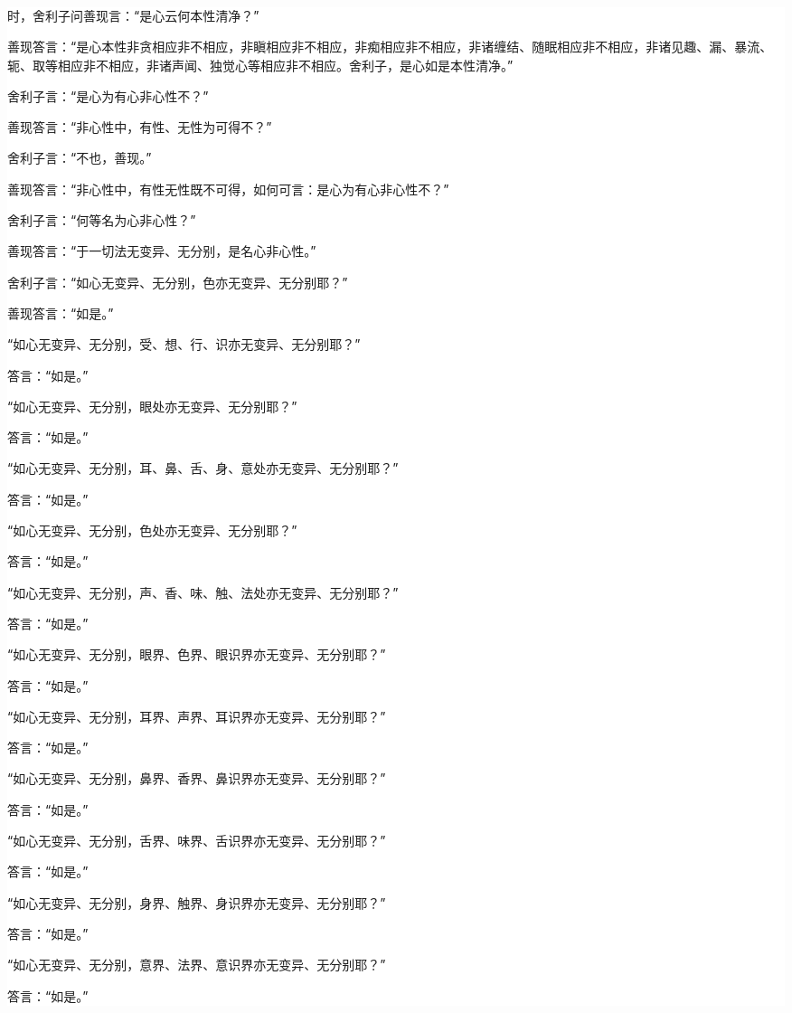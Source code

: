 时，舍利子问善现言：“是心云何本性清净？”

善现答言：“是心本性非贪相应非不相应，非瞋相应非不相应，非痴相应非不相应，非诸缠结、随眠相应非不相应，非诸见趣、漏、暴流、轭、取等相应非不相应，非诸声闻、独觉心等相应非不相应。舍利子，是心如是本性清净。”

舍利子言：“是心为有心非心性不？”

善现答言：“非心性中，有性、无性为可得不？”

舍利子言：“不也，善现。”

善现答言：“非心性中，有性无性既不可得，如何可言：是心为有心非心性不？”

舍利子言：“何等名为心非心性？”

善现答言：“于一切法无变异、无分别，是名心非心性。”

舍利子言：“如心无变异、无分别，色亦无变异、无分别耶？”

善现答言：“如是。”

“如心无变异、无分别，受、想、行、识亦无变异、无分别耶？”

答言：“如是。”

“如心无变异、无分别，眼处亦无变异、无分别耶？”

答言：“如是。”

“如心无变异、无分别，耳、鼻、舌、身、意处亦无变异、无分别耶？”

答言：“如是。”

“如心无变异、无分别，色处亦无变异、无分别耶？”

答言：“如是。”

“如心无变异、无分别，声、香、味、触、法处亦无变异、无分别耶？”

答言：“如是。”

“如心无变异、无分别，眼界、色界、眼识界亦无变异、无分别耶？”

答言：“如是。”

“如心无变异、无分别，耳界、声界、耳识界亦无变异、无分别耶？”

答言：“如是。”

“如心无变异、无分别，鼻界、香界、鼻识界亦无变异、无分别耶？”

答言：“如是。”

“如心无变异、无分别，舌界、味界、舌识界亦无变异、无分别耶？”

答言：“如是。”

“如心无变异、无分别，身界、触界、身识界亦无变异、无分别耶？”

答言：“如是。”

“如心无变异、无分别，意界、法界、意识界亦无变异、无分别耶？”

答言：“如是。”
